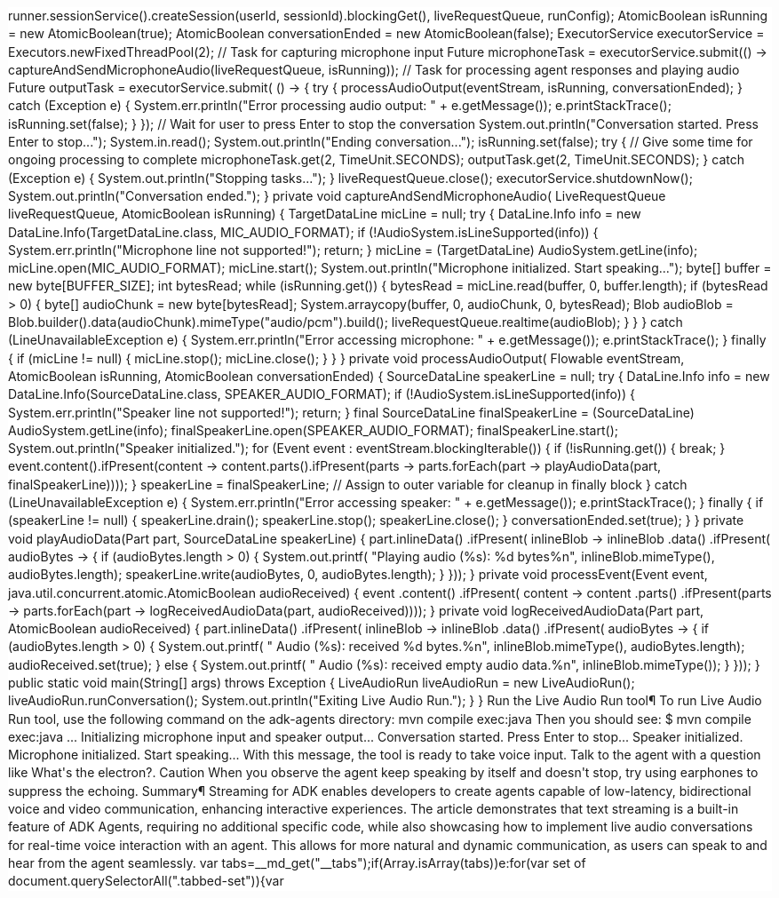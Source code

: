 runner.sessionService().createSession(userId, sessionId).blockingGet(), liveRequestQueue, runConfig); AtomicBoolean isRunning = new AtomicBoolean(true); AtomicBoolean conversationEnded = new AtomicBoolean(false); ExecutorService executorService = Executors.newFixedThreadPool(2); // Task for capturing microphone input Future<?> microphoneTask = executorService.submit(() -> captureAndSendMicrophoneAudio(liveRequestQueue, isRunning)); // Task for processing agent responses and playing audio Future<?> outputTask = executorService.submit( () -> { try { processAudioOutput(eventStream, isRunning, conversationEnded); } catch (Exception e) { System.err.println("Error processing audio output: " + e.getMessage()); e.printStackTrace(); isRunning.set(false); } }); // Wait for user to press Enter to stop the conversation System.out.println("Conversation started. Press Enter to stop..."); System.in.read(); System.out.println("Ending conversation..."); isRunning.set(false); try { // Give some time for ongoing processing to complete microphoneTask.get(2, TimeUnit.SECONDS); outputTask.get(2, TimeUnit.SECONDS); } catch (Exception e) { System.out.println("Stopping tasks..."); } liveRequestQueue.close(); executorService.shutdownNow(); System.out.println("Conversation ended."); } private void captureAndSendMicrophoneAudio( LiveRequestQueue liveRequestQueue, AtomicBoolean isRunning) { TargetDataLine micLine = null; try { DataLine.Info info = new DataLine.Info(TargetDataLine.class, MIC_AUDIO_FORMAT); if (!AudioSystem.isLineSupported(info)) { System.err.println("Microphone line not supported!"); return; } micLine = (TargetDataLine) AudioSystem.getLine(info); micLine.open(MIC_AUDIO_FORMAT); micLine.start(); System.out.println("Microphone initialized. Start speaking..."); byte[] buffer = new byte[BUFFER_SIZE]; int bytesRead; while (isRunning.get()) { bytesRead = micLine.read(buffer, 0, buffer.length); if (bytesRead > 0) { byte[] audioChunk = new byte[bytesRead]; System.arraycopy(buffer, 0, audioChunk, 0, bytesRead); Blob audioBlob = Blob.builder().data(audioChunk).mimeType("audio/pcm").build(); liveRequestQueue.realtime(audioBlob); } } } catch (LineUnavailableException e) { System.err.println("Error accessing microphone: " + e.getMessage()); e.printStackTrace(); } finally { if (micLine != null) { micLine.stop(); micLine.close(); } } } private void processAudioOutput( Flowable<Event> eventStream, AtomicBoolean isRunning, AtomicBoolean conversationEnded) { SourceDataLine speakerLine = null; try { DataLine.Info info = new DataLine.Info(SourceDataLine.class, SPEAKER_AUDIO_FORMAT); if (!AudioSystem.isLineSupported(info)) { System.err.println("Speaker line not supported!"); return; } final SourceDataLine finalSpeakerLine = (SourceDataLine) AudioSystem.getLine(info); finalSpeakerLine.open(SPEAKER_AUDIO_FORMAT); finalSpeakerLine.start(); System.out.println("Speaker initialized."); for (Event event : eventStream.blockingIterable()) { if (!isRunning.get()) { break; } event.content().ifPresent(content -> content.parts().ifPresent(parts -> parts.forEach(part -> playAudioData(part, finalSpeakerLine)))); } speakerLine = finalSpeakerLine; // Assign to outer variable for cleanup in finally block } catch (LineUnavailableException e) { System.err.println("Error accessing speaker: " + e.getMessage()); e.printStackTrace(); } finally { if (speakerLine != null) { speakerLine.drain(); speakerLine.stop(); speakerLine.close(); } conversationEnded.set(true); } } private void playAudioData(Part part, SourceDataLine speakerLine) { part.inlineData() .ifPresent( inlineBlob -> inlineBlob .data() .ifPresent( audioBytes -> { if (audioBytes.length > 0) { System.out.printf( "Playing audio (%s): %d bytes%n", inlineBlob.mimeType(), audioBytes.length); speakerLine.write(audioBytes, 0, audioBytes.length); } })); } private void processEvent(Event event, java.util.concurrent.atomic.AtomicBoolean audioReceived) { event .content() .ifPresent( content -> content .parts() .ifPresent(parts -> parts.forEach(part -> logReceivedAudioData(part, audioReceived)))); } private void logReceivedAudioData(Part part, AtomicBoolean audioReceived) { part.inlineData() .ifPresent( inlineBlob -> inlineBlob .data() .ifPresent( audioBytes -> { if (audioBytes.length > 0) { System.out.printf( " Audio (%s): received %d bytes.%n", inlineBlob.mimeType(), audioBytes.length); audioReceived.set(true); } else { System.out.printf( " Audio (%s): received empty audio data.%n", inlineBlob.mimeType()); } })); } public static void main(String[] args) throws Exception { LiveAudioRun liveAudioRun = new LiveAudioRun(); liveAudioRun.runConversation(); System.out.println("Exiting Live Audio Run."); } } Run the Live Audio Run tool¶ To run Live Audio Run tool, use the following command on the adk-agents directory: mvn compile exec:java Then you should see: $ mvn compile exec:java ... Initializing microphone input and speaker output... Conversation started. Press Enter to stop... Speaker initialized. Microphone initialized. Start speaking... With this message, the tool is ready to take voice input. Talk to the agent with a question like What's the electron?. Caution When you observe the agent keep speaking by itself and doesn't stop, try using earphones to suppress the echoing. Summary¶ Streaming for ADK enables developers to create agents capable of low-latency, bidirectional voice and video communication, enhancing interactive experiences. The article demonstrates that text streaming is a built-in feature of ADK Agents, requiring no additional specific code, while also showcasing how to implement live audio conversations for real-time voice interaction with an agent. This allows for more natural and dynamic communication, as users can speak to and hear from the agent seamlessly. var tabs=__md_get("__tabs");if(Array.isArray(tabs))e:for(var set of document.querySelectorAll(".tabbed-set")){var